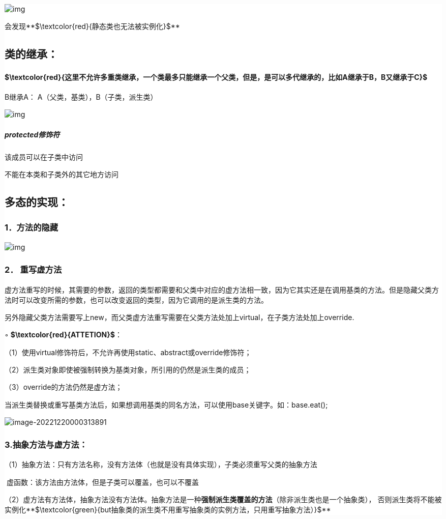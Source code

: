 ![img](file:///C:/Users/26463/AppData/Local/Temp/msohtmlclip1/01/clip_image014.png)

会发现**$\textcolor{red}{静态类也无法被实例化}$**

 

## 类的继承：

#### $\textcolor{red}{这里不允许多重类继承，一个类最多只能继承一个父类，但是，是可以多代继承的，比如A继承于B，B又继承于C}$

B继承A：  A（父类，基类），B（子类，派生类）

![img](file:///C:/Users/26463/AppData/Local/Temp/msohtmlclip1/01/clip_image016.png)

##### protected修饰符

该成员可以在子类中访问

不能在本类和子类外的其它地方访问

 

## 多态的实现：

### 1．方法的隐藏

 ![img](file:///C:/Users/26463/AppData/Local/Temp/msohtmlclip1/01/clip_image018.png)

### 2． 重写虚方法

虚方法重写的时候，其需要的参数，返回的类型都需要和父类中对应的虚方法相一致，因为它其实还是在调用基类的方法。但是隐藏父类方法时可以改变所需的参数，也可以改变返回的类型，因为它调用的是派生类的方法。

另外隐藏父类方法需要写上new，而父类虚方法重写需要在父类方法处加上virtual，在子类方法处加上override.

◦   **$\textcolor{red}{ATTETION}$**：

（1）使用virtual修饰符后，不允许再使用static、abstract或override修饰符；

（2）派生类对象即使被强制转换为基类对象，所引用的仍然是派生类的成员；

（3）override的方法仍然是虚方法；

当派生类替换或重写基类方法后，如果想调用基类的同名方法，可以使用base关键字。如：base.eat();

![image-20221220000313891](C:\Users\26463\AppData\Roaming\Typora\typora-user-images\image-20221220000313891.png)

 

### 3.抽象方法与虚方法：
（1）抽象方法：只有方法名称，没有方法体（也就是没有具体实现），子类必须重写父类的抽象方法

​          虚函数：该方法由方法体，但是子类可以覆盖，也可以不覆盖

（2）虚方法有方法体，抽象方法没有方法体。抽象方法是一种**强制派生类覆盖的方法**（除非派生类也是一个抽象类），		  否则派生类将不能被实例化**$\textcolor{green}{but抽象类的派生类不用重写抽象类的实例方法，只用重写抽象方法）}$**
